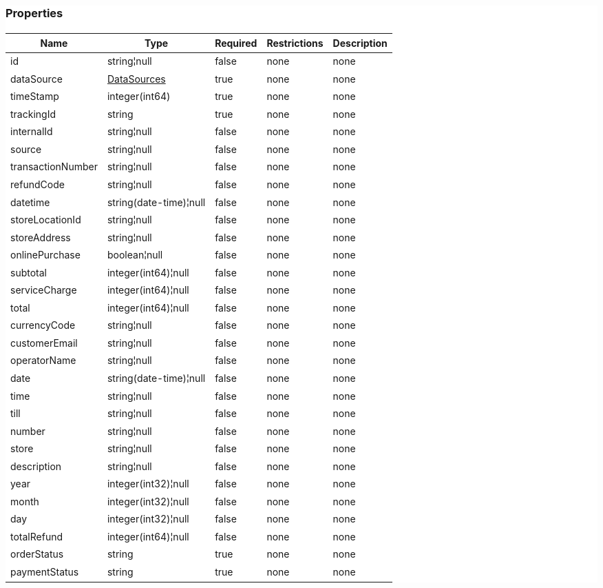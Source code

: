 ### Properties

|Name|Type|Required|Restrictions|Description|
|---|---|---|---|---|
|id|string¦null|false|none|none|
|dataSource|[DataSources](#schemadatasources)|true|none|none|
|timeStamp|integer(int64)|true|none|none|
|trackingId|string|true|none|none|
|internalId|string¦null|false|none|none|
|source|string¦null|false|none|none|
|transactionNumber|string¦null|false|none|none|
|refundCode|string¦null|false|none|none|
|datetime|string(date-time)¦null|false|none|none|
|storeLocationId|string¦null|false|none|none|
|storeAddress|string¦null|false|none|none|
|onlinePurchase|boolean¦null|false|none|none|
|subtotal|integer(int64)¦null|false|none|none|
|serviceCharge|integer(int64)¦null|false|none|none|
|total|integer(int64)¦null|false|none|none|
|currencyCode|string¦null|false|none|none|
|customerEmail|string¦null|false|none|none|
|operatorName|string¦null|false|none|none|
|date|string(date-time)¦null|false|none|none|
|time|string¦null|false|none|none|
|till|string¦null|false|none|none|
|number|string¦null|false|none|none|
|store|string¦null|false|none|none|
|description|string¦null|false|none|none|
|year|integer(int32)¦null|false|none|none|
|month|integer(int32)¦null|false|none|none|
|day|integer(int32)¦null|false|none|none|
|totalRefund|integer(int64)¦null|false|none|none|
|orderStatus|string|true|none|none|
|paymentStatus|string|true|none|none|
